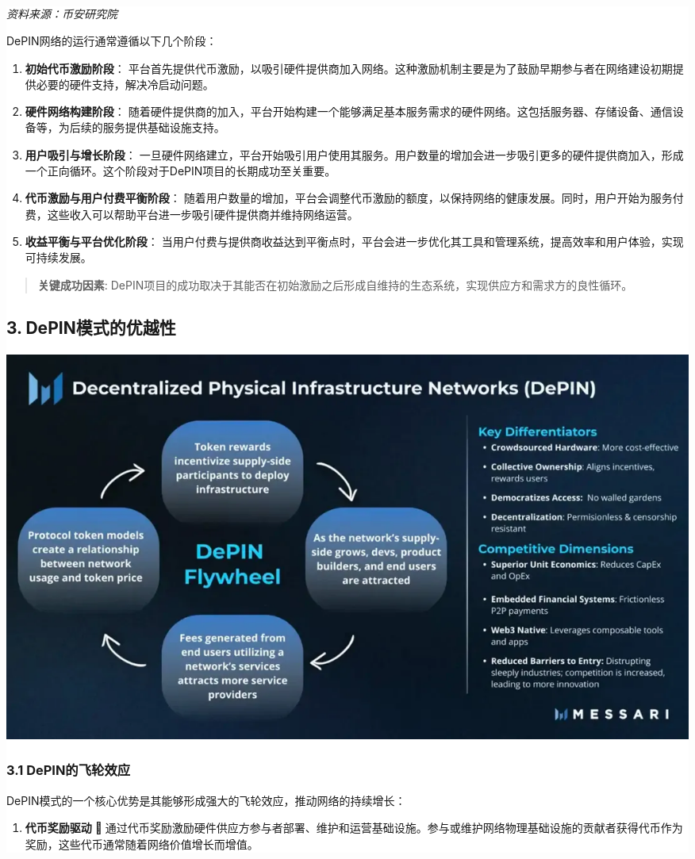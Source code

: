 *资料来源：币安研究院*

DePIN网络的运行通常遵循以下几个阶段：

1. **初始代币激励阶段**：
   平台首先提供代币激励，以吸引硬件提供商加入网络。这种激励机制主要是为了鼓励早期参与者在网络建设初期提供必要的硬件支持，解决冷启动问题。

2. **硬件网络构建阶段**：
   随着硬件提供商的加入，平台开始构建一个能够满足基本服务需求的硬件网络。这包括服务器、存储设备、通信设备等，为后续的服务提供基础设施支持。

3. **用户吸引与增长阶段**：
   一旦硬件网络建立，平台开始吸引用户使用其服务。用户数量的增加会进一步吸引更多的硬件提供商加入，形成一个正向循环。这个阶段对于DePIN项目的长期成功至关重要。

4. **代币激励与用户付费平衡阶段**：
   随着用户数量的增加，平台会调整代币激励的额度，以保持网络的健康发展。同时，用户开始为服务付费，这些收入可以帮助平台进一步吸引硬件提供商并维持网络运营。

5. **收益平衡与平台优化阶段**：
   当用户付费与提供商收益达到平衡点时，平台会进一步优化其工具和管理系统，提高效率和用户体验，实现可持续发展。

> **关键成功因素**: DePIN项目的成功取决于其能否在初始激励之后形成自维持的生态系统，实现供应方和需求方的良性循环。

## 3. DePIN模式的优越性

![image-20250503095849675](./%E6%8F%AD%E7%A7%98DePIN:%20%E5%8E%BB%E4%B8%AD%E5%BF%83%E5%8C%96%E7%89%A9%E7%90%86%E5%9F%BA%E7%A1%80%E8%AE%BE%E6%96%BD%E7%9A%84%E6%9C%AA%E6%9D%A5.assets/image-20250503095849675.png)

### 3.1 DePIN的飞轮效应

DePIN模式的一个核心优势是其能够形成强大的飞轮效应，推动网络的持续增长：

1. **代币奖励驱动** 🔄
   通过代币奖励激励硬件供应方参与者部署、维护和运营基础设施。参与或维护网络物理基础设施的贡献者获得代币作为奖励，这些代币通常随着网络价值增长而增值。
